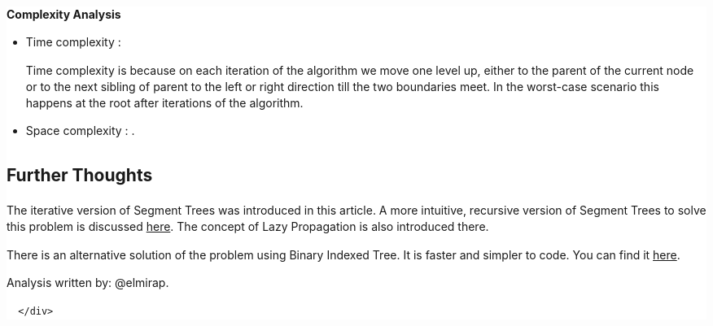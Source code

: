 <p><strong>Complexity Analysis</strong></p>
<ul>
<li>
<p>Time complexity : <script type="math/tex; mode=display">O(\log n)</script>
</p>
<p>Time complexity is <script type="math/tex; mode=display">O(\log n)</script> because on each iteration of the algorithm we move one level up, either to the parent of the  current node or to the next sibling of parent to the left or right direction till the two boundaries meet. In the worst-case scenario this happens at the root after <script type="math/tex; mode=display">\log n</script> iterations of the algorithm.</p>
</li>
<li>
<p>Space complexity : <script type="math/tex; mode=display">O(1)</script>.</p>
</li>
</ul>
<h2 id="further-thoughts">Further Thoughts</h2>
<p>The iterative version of Segment Trees was introduced in this article. A more intuitive, recursive version of Segment Trees to solve this problem is discussed <a href="https://leetcode.com/articles/a-recursive-approach-to-segment-trees-range-sum-queries-lazy-propagation/">here</a>. The concept of Lazy Propagation is also introduced there.</p>
<p>There is an alternative solution of the problem using Binary Indexed Tree. It is faster and simpler to code.
You can find it <a href="https://leetcode.com/problems/range-sum-query-mutable/discuss/75753/Java-using-Binary-Indexed-Tree-with-clear-explanation">here</a>.</p>
<p>Analysis written by: @elmirap.</p>
          </div>
        
      </div>